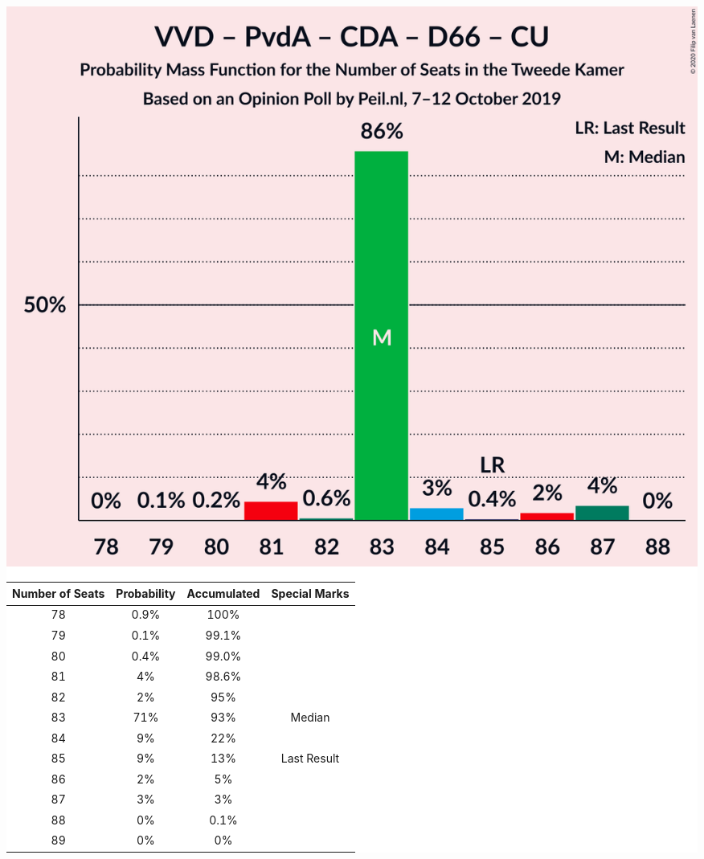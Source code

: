 ![Graph with seats probability mass function not yet produced](2019-10-12-Peilnl-coalitions-seats-pmf-vvd–pvda–cda–d66–cu.png "Seats Probability Mass Function")

| Number of Seats | Probability | Accumulated | Special Marks |
|:---------------:|:-----------:|:-----------:|:-------------:|
| 78 | 0.9% | 100% |  |
| 79 | 0.1% | 99.1% |  |
| 80 | 0.4% | 99.0% |  |
| 81 | 4% | 98.6% |  |
| 82 | 2% | 95% |  |
| 83 | 71% | 93% | Median |
| 84 | 9% | 22% |  |
| 85 | 9% | 13% | Last Result |
| 86 | 2% | 5% |  |
| 87 | 3% | 3% |  |
| 88 | 0% | 0.1% |  |
| 89 | 0% | 0% |  |
